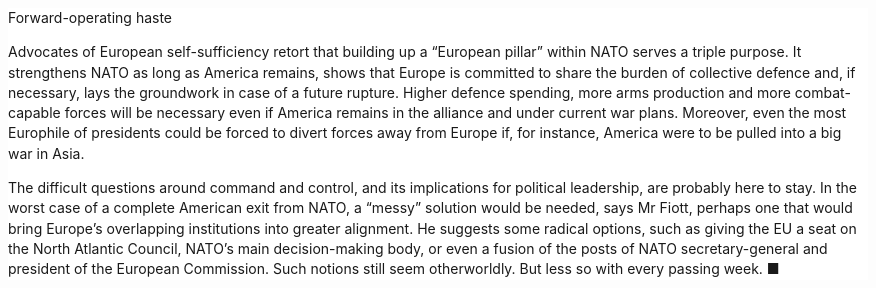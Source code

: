 Forward-operating haste

Advocates of European self-sufficiency retort that building up a “European pillar” within NATO serves a triple purpose. It strengthens NATO as long as America remains, shows that Europe is committed to share the burden of collective defence and, if necessary, lays the groundwork in case of a future rupture. Higher defence spending, more arms production and more combat-capable forces will be necessary even if America remains in the alliance and under current war plans. Moreover, even the most Europhile of presidents could be forced to divert forces away from Europe if, for instance, America were to be pulled into a big war in Asia. 

The difficult questions around command and control, and its implications for political leadership, are probably here to stay. In the worst case of a complete American exit from NATO, a “messy” solution would be needed, says Mr Fiott, perhaps one that would bring Europe’s overlapping institutions into greater alignment. He suggests some radical options, such as giving the EU a seat on the North Atlantic Council, NATO’s main decision-making body, or even a fusion of the posts of NATO secretary-general and president of the European Commission. Such notions still seem otherworldly. But less so with every passing week. ■

